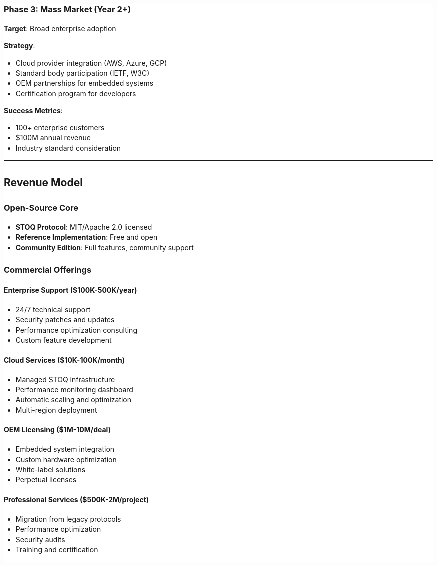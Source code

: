 ### Phase 3: Mass Market (Year 2+)
**Target**: Broad enterprise adoption

**Strategy**:
- Cloud provider integration (AWS, Azure, GCP)
- Standard body participation (IETF, W3C)
- OEM partnerships for embedded systems
- Certification program for developers

**Success Metrics**:
- 100+ enterprise customers
- $100M annual revenue
- Industry standard consideration

---

## Revenue Model

### Open-Source Core
- **STOQ Protocol**: MIT/Apache 2.0 licensed
- **Reference Implementation**: Free and open
- **Community Edition**: Full features, community support

### Commercial Offerings

#### Enterprise Support ($100K-500K/year)
- 24/7 technical support
- Security patches and updates
- Performance optimization consulting
- Custom feature development

#### Cloud Services ($10K-100K/month)
- Managed STOQ infrastructure
- Performance monitoring dashboard
- Automatic scaling and optimization
- Multi-region deployment

#### OEM Licensing ($1M-10M/deal)
- Embedded system integration
- Custom hardware optimization
- White-label solutions
- Perpetual licenses

#### Professional Services ($500K-2M/project)
- Migration from legacy protocols
- Performance optimization
- Security audits
- Training and certification

---
